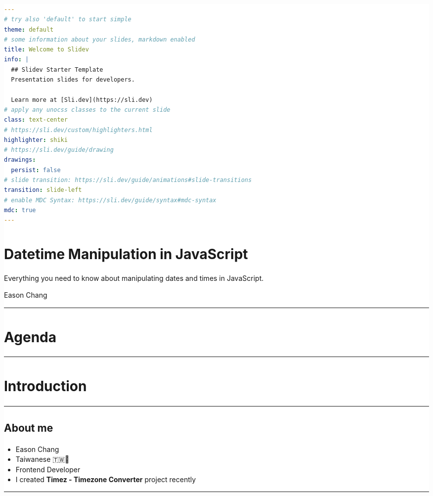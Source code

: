 ```yaml
---
# try also 'default' to start simple
theme: default
# some information about your slides, markdown enabled
title: Welcome to Slidev
info: |
  ## Slidev Starter Template
  Presentation slides for developers.

  Learn more at [Sli.dev](https://sli.dev)
# apply any unocss classes to the current slide
class: text-center
# https://sli.dev/custom/highlighters.html
highlighter: shiki
# https://sli.dev/guide/drawing
drawings:
  persist: false
# slide transition: https://sli.dev/guide/animations#slide-transitions
transition: slide-left
# enable MDC Syntax: https://sli.dev/guide/syntax#mdc-syntax
mdc: true
---
```


# Datetime Manipulation in JavaScript

Everything you need to know about manipulating dates and times in JavaScript.

Eason Chang

---

# Agenda

<Toc minDepth="1" maxDepth="1"></Toc>

---

# Introduction

---

## About me

- Eason Chang
- Taiwanese 🇹🇼🧋
- Frontend Developer
- I created **Timez - Timezone Converter** project recently

---
